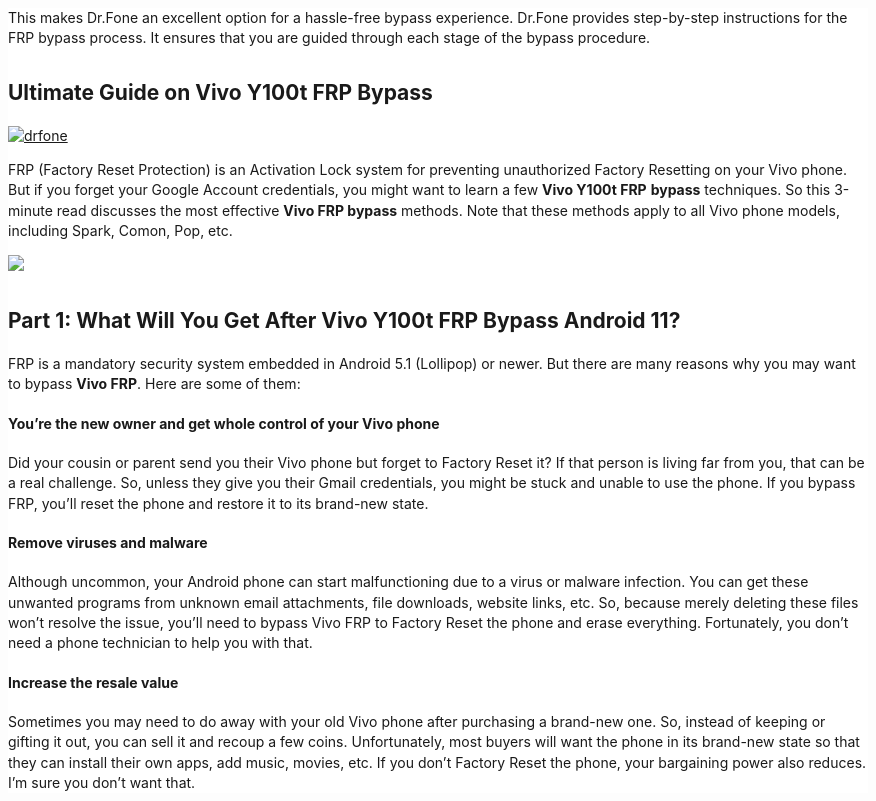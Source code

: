 This makes Dr.Fone an excellent option for a hassle-free bypass experience. Dr.Fone provides step-by-step instructions for the FRP bypass process. It ensures that you are guided through each stage of the bypass procedure.

<ins class="adsbygoogle"
     style="display:block"
     data-ad-format="autorelaxed"
     data-ad-client="ca-pub-7571918770474297"
     data-ad-slot="1223367746"></ins>

## Ultimate Guide on Vivo Y100t FRP Bypass

[![drfone](https://drfone.wondershare.com/images/alice-mj.png)](https://drfone.wondershare.com/author/alice-mj/)

FRP (Factory Reset Protection) is an Activation Lock system for preventing unauthorized Factory Resetting on your Vivo phone. But if you forget your Google Account credentials, you might want to learn a few **Vivo Y100t FRP** **bypass** techniques. So this 3-minute read discusses the most effective **Vivo FRP bypass** methods. Note that these methods apply to all Vivo phone models, including Spark, Comon, Pop, etc.


<a href="https://secure.2checkout.com/order/checkout.php?PRODS=33729450&QTY=1&AFFILIATE=108875&CART=1"><img src="https://secure.avangate.com/images/merchant/7f687767ccf20fcea1c9dc4a5adc2326/Digisigner_banner_728_x_90_color_version.png" border="0"></a>

## Part 1: What Will You Get After Vivo Y100t FRP Bypass Android 11?

FRP is a mandatory security system embedded in Android 5.1 (Lollipop) or newer. But there are many reasons why you may want to bypass **Vivo FRP**. Here are some of them:

#### You’re the new owner and get whole control of your Vivo phone

Did your cousin or parent send you their Vivo phone but forget to Factory Reset it? If that person is living far from you, that can be a real challenge. So, unless they give you their Gmail credentials, you might be stuck and unable to use the phone. If you bypass FRP, you’ll reset the phone and restore it to its brand-new state.

#### Remove viruses and malware

Although uncommon, your Android phone can start malfunctioning due to a virus or malware infection. You can get these unwanted programs from unknown email attachments, file downloads, website links, etc. So, because merely deleting these files won’t resolve the issue, you’ll need to bypass Vivo FRP to Factory Reset the phone and erase everything. Fortunately, you don’t need a phone technician to help you with that.

#### Increase the resale value

Sometimes you may need to do away with your old Vivo phone after purchasing a brand-new one. So, instead of keeping or gifting it out, you can sell it and recoup a few coins. Unfortunately, most buyers will want the phone in its brand-new state so that they can install their own apps, add music, movies, etc. If you don’t Factory Reset the phone, your bargaining power also reduces. I’m sure you don’t want that.
